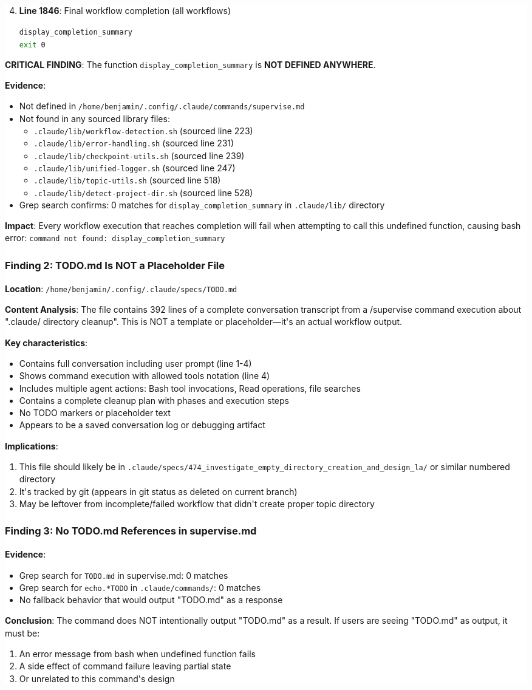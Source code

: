 4. **Line 1846**: Final workflow completion (all workflows)
   ```bash
   display_completion_summary
   exit 0
   ```

**CRITICAL FINDING**: The function `display_completion_summary` is **NOT DEFINED ANYWHERE**.

**Evidence**:
- Not defined in `/home/benjamin/.config/.claude/commands/supervise.md`
- Not found in any sourced library files:
  - `.claude/lib/workflow-detection.sh` (sourced line 223)
  - `.claude/lib/error-handling.sh` (sourced line 231)
  - `.claude/lib/checkpoint-utils.sh` (sourced line 239)
  - `.claude/lib/unified-logger.sh` (sourced line 247)
  - `.claude/lib/topic-utils.sh` (sourced line 518)
  - `.claude/lib/detect-project-dir.sh` (sourced line 528)
- Grep search confirms: 0 matches for `display_completion_summary` in `.claude/lib/` directory

**Impact**: Every workflow execution that reaches completion will fail when attempting to call this undefined function, causing bash error: `command not found: display_completion_summary`

### Finding 2: TODO.md Is NOT a Placeholder File

**Location**: `/home/benjamin/.config/.claude/specs/TODO.md`

**Content Analysis**: The file contains 392 lines of a complete conversation transcript from a /supervise command execution about ".claude/ directory cleanup". This is NOT a template or placeholder—it's an actual workflow output.

**Key characteristics**:
- Contains full conversation including user prompt (line 1-4)
- Shows command execution with allowed tools notation (line 4)
- Includes multiple agent actions: Bash tool invocations, Read operations, file searches
- Contains a complete cleanup plan with phases and execution steps
- No TODO markers or placeholder text
- Appears to be a saved conversation log or debugging artifact

**Implications**:
1. This file should likely be in `.claude/specs/474_investigate_empty_directory_creation_and_design_la/` or similar numbered directory
2. It's tracked by git (appears in git status as deleted on current branch)
3. May be leftover from incomplete/failed workflow that didn't create proper topic directory

### Finding 3: No TODO.md References in supervise.md

**Evidence**:
- Grep search for `TODO.md` in supervise.md: 0 matches
- Grep search for `echo.*TODO` in `.claude/commands/`: 0 matches
- No fallback behavior that would output "TODO.md" as a response

**Conclusion**: The command does NOT intentionally output "TODO.md" as a result. If users are seeing "TODO.md" as output, it must be:
1. An error message from bash when undefined function fails
2. A side effect of command failure leaving partial state
3. Or unrelated to this command's design

